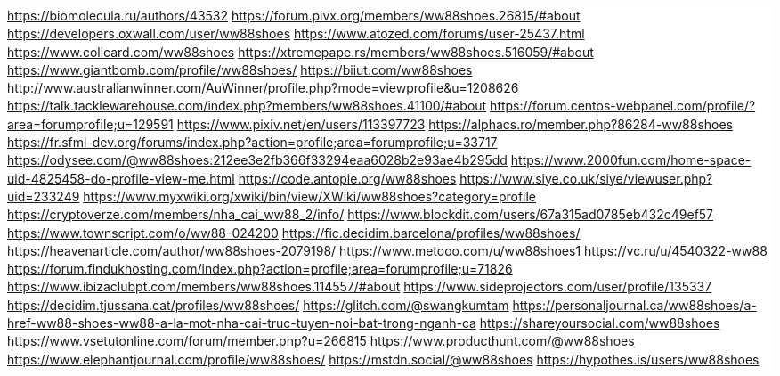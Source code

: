 <a href="https://biomolecula.ru/authors/43532">https://biomolecula.ru/authors/43532</a>
<a href="https://forum.pivx.org/members/ww88shoes.26815/#about">https://forum.pivx.org/members/ww88shoes.26815/#about</a>
<a href="https://developers.oxwall.com/user/ww88shoes">https://developers.oxwall.com/user/ww88shoes</a>
<a href="https://www.atozed.com/forums/user-25437.html">https://www.atozed.com/forums/user-25437.html</a>
<a href="https://www.collcard.com/ww88shoes">https://www.collcard.com/ww88shoes</a>
<a href="https://xtremepape.rs/members/ww88shoes.516059/#about">https://xtremepape.rs/members/ww88shoes.516059/#about</a>
<a href="https://www.giantbomb.com/profile/ww88shoes/">https://www.giantbomb.com/profile/ww88shoes/</a>
<a href="https://biiut.com/ww88shoes">https://biiut.com/ww88shoes</a>
<a href="http://www.australianwinner.com/AuWinner/profile.php?mode=viewprofile&u=1208626">http://www.australianwinner.com/AuWinner/profile.php?mode=viewprofile&u=1208626</a>
<a href="https://talk.tacklewarehouse.com/index.php?members/ww88shoes.41100/#about">https://talk.tacklewarehouse.com/index.php?members/ww88shoes.41100/#about</a>
<a href="https://forum.centos-webpanel.com/profile/?area=forumprofile;u=129591">https://forum.centos-webpanel.com/profile/?area=forumprofile;u=129591</a>
<a href="https://www.pixiv.net/en/users/113397723">https://www.pixiv.net/en/users/113397723</a>
<a href="https://alphacs.ro/member.php?86284-ww88shoes">https://alphacs.ro/member.php?86284-ww88shoes</a>
<a href="https://fr.sfml-dev.org/forums/index.php?action=profile;area=forumprofile;u=33717">https://fr.sfml-dev.org/forums/index.php?action=profile;area=forumprofile;u=33717</a>
<a href="https://odysee.com/@ww88shoes:212ee3e2fb366f33294eaa6028b2e93ae4b295dd">https://odysee.com/@ww88shoes:212ee3e2fb366f33294eaa6028b2e93ae4b295dd</a>
<a href="https://www.2000fun.com/home-space-uid-4825458-do-profile-view-me.html">https://www.2000fun.com/home-space-uid-4825458-do-profile-view-me.html</a>
<a href="https://code.antopie.org/ww88shoes">https://code.antopie.org/ww88shoes</a>
<a href="https://www.siye.co.uk/siye/viewuser.php?uid=233249">https://www.siye.co.uk/siye/viewuser.php?uid=233249</a>
<a href="https://www.myxwiki.org/xwiki/bin/view/XWiki/ww88shoes?category=profile">https://www.myxwiki.org/xwiki/bin/view/XWiki/ww88shoes?category=profile</a>
<a href="https://cryptoverze.com/members/nha_cai_ww88_2/info/">https://cryptoverze.com/members/nha_cai_ww88_2/info/</a>
<a href="https://www.blockdit.com/users/67a315ad0785eb432c49ef57">https://www.blockdit.com/users/67a315ad0785eb432c49ef57</a>
<a href="https://www.townscript.com/o/ww88-024200">https://www.townscript.com/o/ww88-024200</a>
<a href="https://fic.decidim.barcelona/profiles/ww88shoes/">https://fic.decidim.barcelona/profiles/ww88shoes/</a>
<a href="https://heavenarticle.com/author/ww88shoes-2079198/">https://heavenarticle.com/author/ww88shoes-2079198/</a>
<a href="https://www.metooo.com/u/ww88shoes1">https://www.metooo.com/u/ww88shoes1</a>
<a href="https://vc.ru/u/4540322-ww88">https://vc.ru/u/4540322-ww88</a>
<a href="https://forum.findukhosting.com/index.php?action=profile;area=forumprofile;u=71826">https://forum.findukhosting.com/index.php?action=profile;area=forumprofile;u=71826</a>
<a href="https://www.ibizaclubpt.com/members/ww88shoes.114557/#about">https://www.ibizaclubpt.com/members/ww88shoes.114557/#about</a>
<a href="https://www.sideprojectors.com/user/profile/135337">https://www.sideprojectors.com/user/profile/135337</a>
<a href="https://decidim.tjussana.cat/profiles/ww88shoes/">https://decidim.tjussana.cat/profiles/ww88shoes/</a>
<a href="https://glitch.com/@swangkumtam">https://glitch.com/@swangkumtam</a>
<a href="https://personaljournal.ca/ww88shoes/a-href-ww88-shoes-ww88-a-la-mot-nha-cai-truc-tuyen-noi-bat-trong-nganh-ca">https://personaljournal.ca/ww88shoes/a-href-ww88-shoes-ww88-a-la-mot-nha-cai-truc-tuyen-noi-bat-trong-nganh-ca</a>
<a href="https://shareyoursocial.com/ww88shoes">https://shareyoursocial.com/ww88shoes</a>
<a href="https://www.vsetutonline.com/forum/member.php?u=266815">https://www.vsetutonline.com/forum/member.php?u=266815</a>
<a href="https://www.producthunt.com/@ww88shoes">https://www.producthunt.com/@ww88shoes</a>
<a href="https://www.elephantjournal.com/profile/ww88shoes/">https://www.elephantjournal.com/profile/ww88shoes/</a>
<a href="https://mstdn.social/@ww88shoes">https://mstdn.social/@ww88shoes</a>
<a href="https://hypothes.is/users/ww88shoes">https://hypothes.is/users/ww88shoes</a>